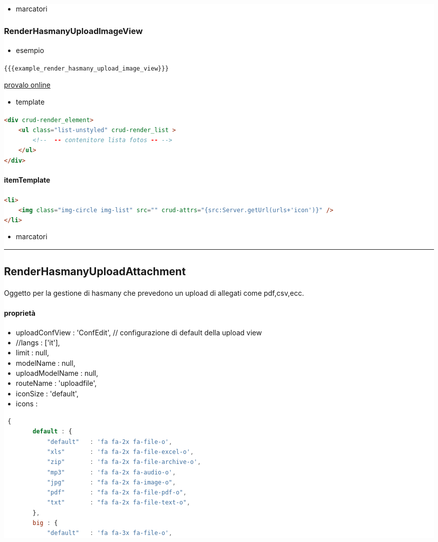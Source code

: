 

- marcatori



### RenderHasmanyUploadImageView

- esempio

```javascript
{{{example_render_hasmany_upload_image_view}}}
```


<a href="http://www.pierpaolociullo.it/example?f=example_render_hasmany_upload_image_view" target="_blank">provalo online</a>


- template
```html
<div crud-render_element>
    <ul class="list-unstyled" crud-render_list >
        <!--  -- contenitore lista fotos -- -->
    </ul>
</div>
```

#### itemTemplate
```html
<li>
    <img class="img-circle img-list" src="" crud-attrs="{src:Server.getUrl(urls+'icon')}" />
</li>
```


- marcatori


---




## RenderHasmanyUploadAttachment

Oggetto per la gestione di hasmany che prevedono un upload di allegati come pdf,csv,ecc.


#### proprietà

- uploadConfView : 'ConfEdit',            // configurazione di default della upload view
- //langs : ['it'],
- limit : null,
- modelName : null,
- uploadModelName : null,
- routeName : 'uploadfile',
- iconSize : 'default',
- icons :

```javascript 
 {
        default : {
            "default"   : 'fa fa-2x fa-file-o',
            "xls"       : 'fa fa-2x fa-file-excel-o',
            "zip"       : 'fa fa-2x fa-file-archive-o',
            "mp3"       : 'fa fa-2x fa-audio-o',
            "jpg"       : "fa fa-2x fa-image-o",
            "pdf"       : "fa fa-2x fa-file-pdf-o",
            "txt"       : "fa fa-2x fa-file-text-o",
        },
        big : {
            "default"   : 'fa fa-3x fa-file-o',
```
